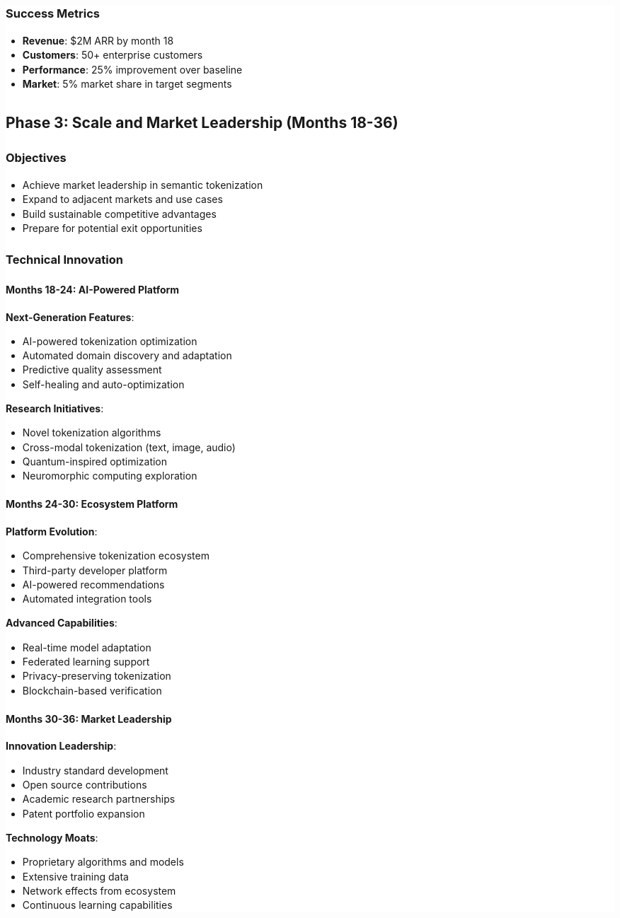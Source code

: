 ### Success Metrics
- **Revenue**: $2M ARR by month 18
- **Customers**: 50+ enterprise customers
- **Performance**: 25% improvement over baseline
- **Market**: 5% market share in target segments

## Phase 3: Scale and Market Leadership (Months 18-36)

### Objectives
- Achieve market leadership in semantic tokenization
- Expand to adjacent markets and use cases
- Build sustainable competitive advantages
- Prepare for potential exit opportunities

### Technical Innovation

#### Months 18-24: AI-Powered Platform
**Next-Generation Features**:
- AI-powered tokenization optimization
- Automated domain discovery and adaptation
- Predictive quality assessment
- Self-healing and auto-optimization

**Research Initiatives**:
- Novel tokenization algorithms
- Cross-modal tokenization (text, image, audio)
- Quantum-inspired optimization
- Neuromorphic computing exploration

#### Months 24-30: Ecosystem Platform
**Platform Evolution**:
- Comprehensive tokenization ecosystem
- Third-party developer platform
- AI-powered recommendations
- Automated integration tools

**Advanced Capabilities**:
- Real-time model adaptation
- Federated learning support
- Privacy-preserving tokenization
- Blockchain-based verification

#### Months 30-36: Market Leadership
**Innovation Leadership**:
- Industry standard development
- Open source contributions
- Academic research partnerships
- Patent portfolio expansion

**Technology Moats**:
- Proprietary algorithms and models
- Extensive training data
- Network effects from ecosystem
- Continuous learning capabilities
